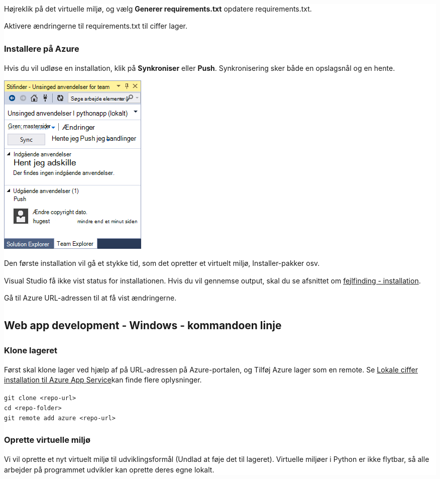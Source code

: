 Højreklik på det virtuelle miljø, og vælg **Generer requirements.txt** opdatere requirements.txt.

Aktivere ændringerne til requirements.txt til ciffer lager.

### <a name="deploy-to-azure"></a>Installere på Azure

Hvis du vil udløse en installation, klik på **Synkroniser** eller **Push**. Synkronisering sker både en opslagsnål og en hente.

![](./media/web-sites-python-create-deploy-bottle-app/ptvs-git-push.png)

Den første installation vil gå et stykke tid, som det opretter et virtuelt miljø, Installer-pakker osv.

Visual Studio få ikke vist status for installationen. Hvis du vil gennemse output, skal du se afsnittet om [fejlfinding - installation](#troubleshooting-deployment).

Gå til Azure URL-adressen til at få vist ændringerne.


## <a name="web-app-development---windows---command-line"></a>Web app development - Windows - kommandoen linje

### <a name="clone-the-repository"></a>Klone lageret

Først skal klone lager ved hjælp af på URL-adressen på Azure-portalen, og Tilføj Azure lager som en remote. Se [Lokale ciffer installation til Azure App Service](app-service-deploy-local-git.md)kan finde flere oplysninger.

    git clone <repo-url>
    cd <repo-folder>
    git remote add azure <repo-url> 

### <a name="create-virtual-environment"></a>Oprette virtuelle miljø

Vi vil oprette et nyt virtuelt miljø til udviklingsformål (Undlad at føje det til lageret). Virtuelle miljøer i Python er ikke flytbar, så alle arbejder på programmet udvikler kan oprette deres egne lokalt.
